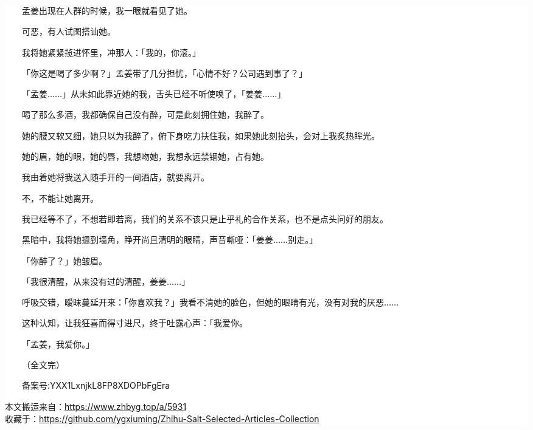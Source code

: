&emsp;&emsp;孟姜出现在人群的时候，我一眼就看见了她。  
  
&emsp;&emsp;可恶，有人试图搭讪她。  
  
&emsp;&emsp;我将她紧紧揽进怀里，冲那人：「我的，你滚。」  
  
&emsp;&emsp;「你这是喝了多少啊？」孟姜带了几分担忧，「心情不好？公司遇到事了？」  
  
&emsp;&emsp;「孟姜……」从未如此靠近她的我，舌头已经不听使唤了，「姜姜……」  
  
&emsp;&emsp;喝了那么多酒，我都确保自己没有醉，可是此刻拥住她，我醉了。  
  
&emsp;&emsp;她的腰又软又细，她只以为我醉了，俯下身吃力扶住我，如果她此刻抬头，会对上我炙热眸光。  
  
&emsp;&emsp;她的眉，她的眼，她的唇，我想吻她，我想永远禁锢她，占有她。  
  
&emsp;&emsp;我由着她将我送入随手开的一间酒店，就要离开。  
  
&emsp;&emsp;不，不能让她离开。  
  
&emsp;&emsp;我已经等不了，不想若即若离，我们的关系不该只是止乎礼的合作关系，也不是点头问好的朋友。  
  
&emsp;&emsp;黑暗中，我将她摁到墙角，睁开尚且清明的眼睛，声音嘶哑：「姜姜……别走。」  
  
&emsp;&emsp;「你醉了？」她皱眉。  
  
&emsp;&emsp;「我很清醒，从来没有过的清醒，姜姜……」  
  
&emsp;&emsp;呼吸交错，暧昧蔓延开来：「你喜欢我？」我看不清她的脸色，但她的眼睛有光，没有对我的厌恶……  
  
&emsp;&emsp;这种认知，让我狂喜而得寸进尺，终于吐露心声：「我爱你。  
  
&emsp;&emsp;「孟姜，我爱你。」  
  
&emsp;&emsp;（全文完）  
  
&emsp;&emsp;备案号:YXX1LxnjkL8FP8XDOPbFgEra  
  
本文搬运来自：https://www.zhbyg.top/a/5931  
 收藏于：https://github.com/ygxiuming/Zhihu-Salt-Selected-Articles-Collection